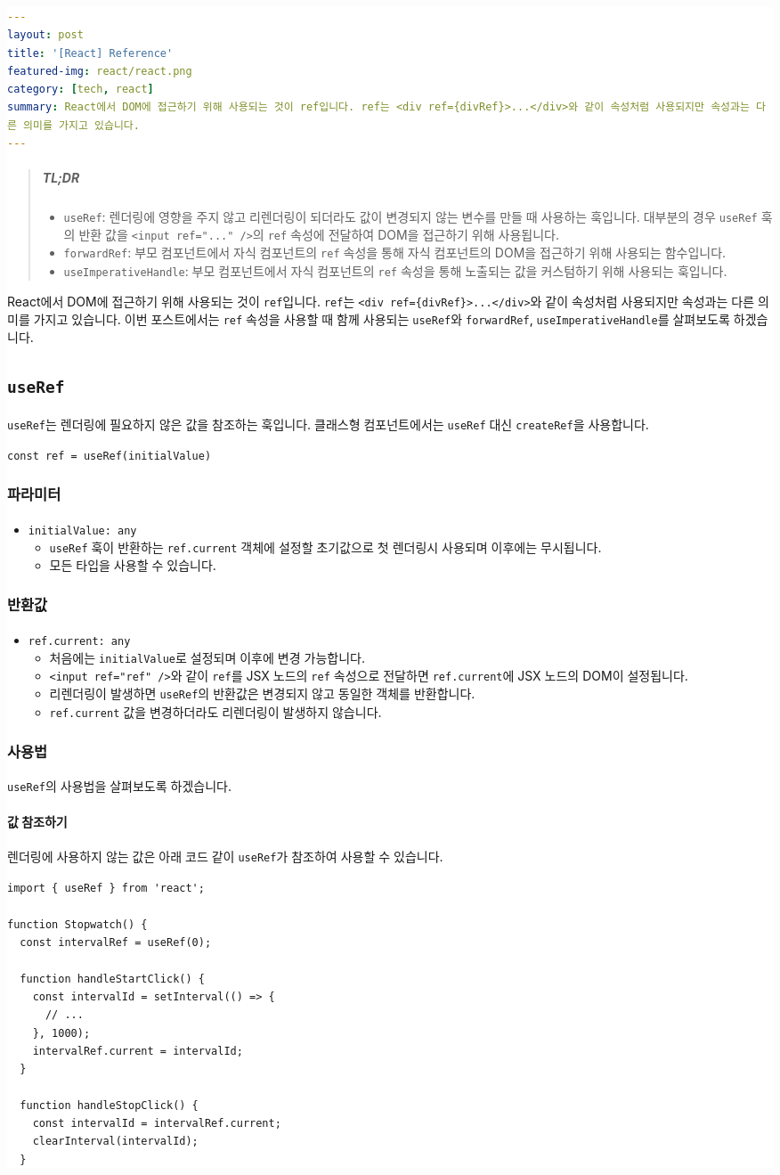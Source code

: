 ```yaml
---
layout: post
title: '[React] Reference'
featured-img: react/react.png
category: [tech, react]
summary: React에서 DOM에 접근하기 위해 사용되는 것이 ref입니다. ref는 <div ref={divRef}>...</div>와 같이 속성처럼 사용되지만 속성과는 다른 의미를 가지고 있습니다.
---
```


> ##### TL;DR
> - `useRef`: 렌더링에 영향을 주지 않고 리렌더링이 되더라도 값이 변경되지 않는 변수를 만들 때 사용하는 훅입니다. 대부분의 경우 `useRef` 훅의 반환 값을 `<input ref="..." />`의 `ref` 속성에 전달하여 DOM을 접근하기 위해 사용됩니다.
> - `forwardRef`: 부모 컴포넌트에서 자식 컴포넌트의 `ref` 속성을 통해 자식 컴포넌트의 DOM을 접근하기 위해 사용되는 함수입니다.
> - `useImperativeHandle`: 부모 컴포넌트에서 자식 컴포넌트의 `ref` 속성을 통해 노출되는 값을 커스텀하기 위해 사용되는 훅입니다.

React에서 DOM에 접근하기 위해 사용되는 것이 `ref`입니다. `ref`는 `<div ref={divRef}>...</div>`와 같이 속성처럼 사용되지만 속성과는 다른 의미를 가지고 있습니다. 이번 포스트에서는 `ref` 속성을 사용할 때 함께 사용되는 `useRef`와 `forwardRef`, `useImperativeHandle`를 살펴보도록 하겠습니다.

## `useRef`
`useRef`는 렌더링에 필요하지 않은 값을 참조하는 훅입니다. 클래스형 컴포넌트에서는 `useRef` 대신 `createRef`을 사용합니다.

```tsx
const ref = useRef(initialValue)
```

### 파라미터
- `initialValue: any`
  - `useRef` 훅이 반환하는 `ref.current` 객체에 설정할 초기값으로 첫 렌더링시 사용되며 이후에는 무시됩니다.
  - 모든 타입을 사용할 수 있습니다.

### 반환값
- `ref.current: any`
  - 처음에는 `initialValue`로 설정되며 이후에 변경 가능합니다.
  - `<input ref="ref" />`와 같이 `ref`를 JSX 노드의 `ref` 속성으로 전달하면 `ref.current`에 JSX 노드의 DOM이 설정됩니다.
  - 리렌더링이 발생하면 `useRef`의 반환값은 변경되지 않고 동일한 객체를 반환합니다.
  - `ref.current` 값을 변경하더라도 리렌더링이 발생하지 않습니다.

### 사용법
`useRef`의 사용법을 살펴보도록 하겠습니다.

#### 값 참조하기
렌더링에 사용하지 않는 값은 아래 코드 같이 `useRef`가 참조하여 사용할 수 있습니다.

```tsx
import { useRef } from 'react';

function Stopwatch() {
  const intervalRef = useRef(0);

  function handleStartClick() {
    const intervalId = setInterval(() => {
      // ...
    }, 1000);
    intervalRef.current = intervalId;
  }

  function handleStopClick() {
    const intervalId = intervalRef.current;
    clearInterval(intervalId);
  }

```